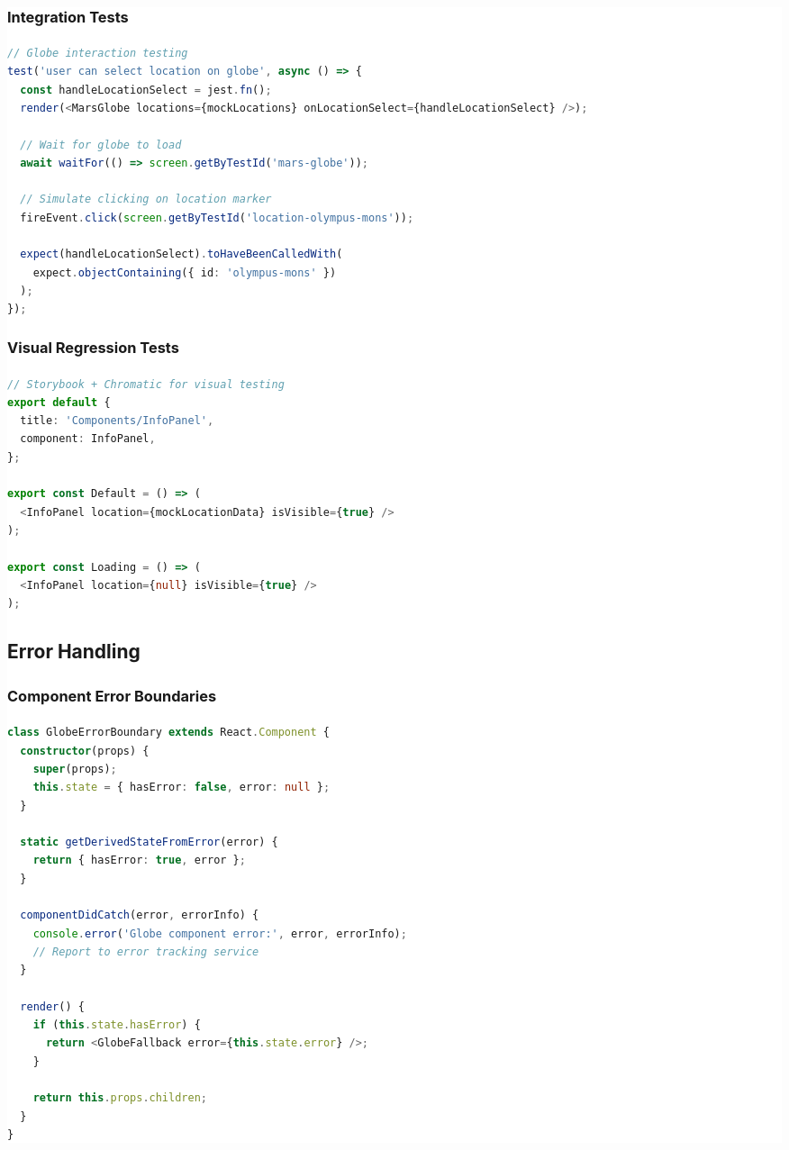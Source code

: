 ### Integration Tests
```typescript
// Globe interaction testing
test('user can select location on globe', async () => {
  const handleLocationSelect = jest.fn();
  render(<MarsGlobe locations={mockLocations} onLocationSelect={handleLocationSelect} />);
  
  // Wait for globe to load
  await waitFor(() => screen.getByTestId('mars-globe'));
  
  // Simulate clicking on location marker
  fireEvent.click(screen.getByTestId('location-olympus-mons'));
  
  expect(handleLocationSelect).toHaveBeenCalledWith(
    expect.objectContaining({ id: 'olympus-mons' })
  );
});
```

### Visual Regression Tests
```typescript
// Storybook + Chromatic for visual testing
export default {
  title: 'Components/InfoPanel',
  component: InfoPanel,
};

export const Default = () => (
  <InfoPanel location={mockLocationData} isVisible={true} />
);

export const Loading = () => (
  <InfoPanel location={null} isVisible={true} />
);
```

## Error Handling

### Component Error Boundaries
```typescript
class GlobeErrorBoundary extends React.Component {
  constructor(props) {
    super(props);
    this.state = { hasError: false, error: null };
  }

  static getDerivedStateFromError(error) {
    return { hasError: true, error };
  }

  componentDidCatch(error, errorInfo) {
    console.error('Globe component error:', error, errorInfo);
    // Report to error tracking service
  }

  render() {
    if (this.state.hasError) {
      return <GlobeFallback error={this.state.error} />;
    }

    return this.props.children;
  }
}
```